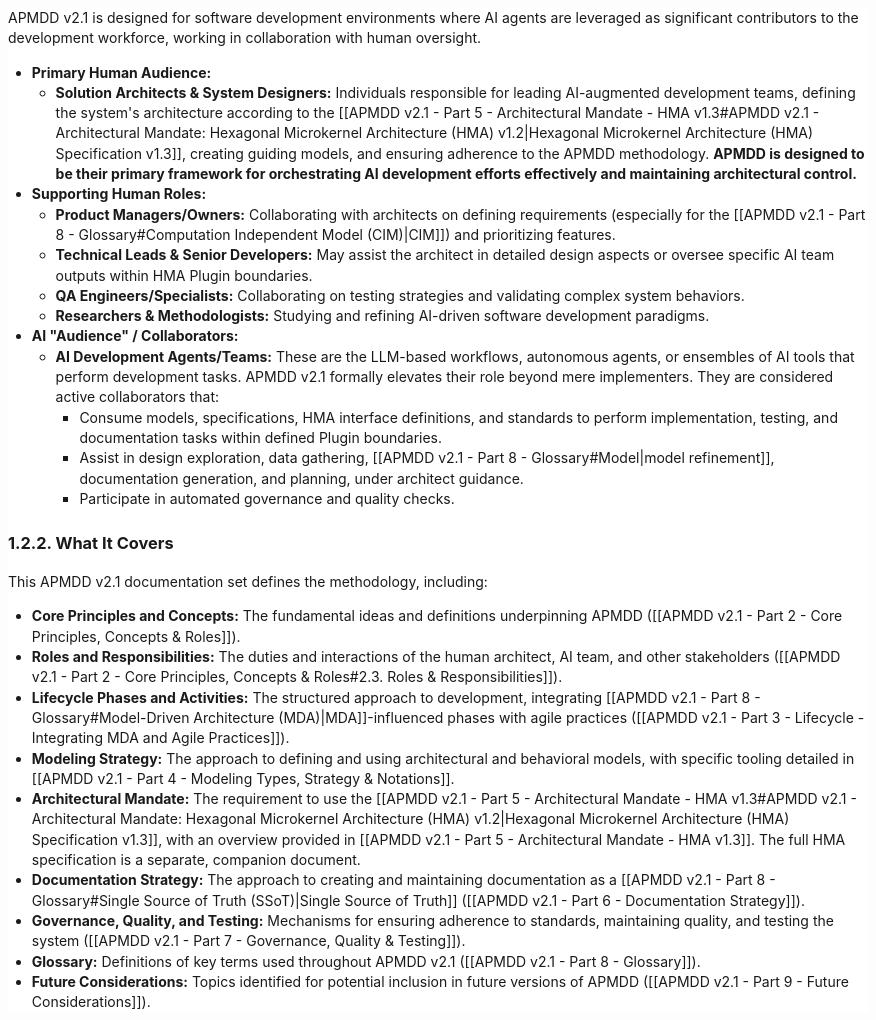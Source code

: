 APMDD v2.1 is designed for software development environments where AI agents are leveraged as significant contributors to the development workforce, working in collaboration with human oversight.

*   **Primary Human Audience:**
    *   **Solution Architects & System Designers:** Individuals responsible for leading AI-augmented development teams, defining the system's architecture according to the [[APMDD v2.1 - Part 5 - Architectural Mandate - HMA v1.3#APMDD v2.1 - Architectural Mandate: Hexagonal Microkernel Architecture (HMA) v1.2|Hexagonal Microkernel Architecture (HMA) Specification v1.3]], creating guiding models, and ensuring adherence to the APMDD methodology. **APMDD is designed to be their primary framework for orchestrating AI development efforts effectively and maintaining architectural control.**
*   **Supporting Human Roles:**
    *   **Product Managers/Owners:** Collaborating with architects on defining requirements (especially for the [[APMDD v2.1 - Part 8 - Glossary#Computation Independent Model (CIM)|CIM]]) and prioritizing features.
    *   **Technical Leads & Senior Developers:** May assist the architect in detailed design aspects or oversee specific AI team outputs within HMA Plugin boundaries.
    *   **QA Engineers/Specialists:** Collaborating on testing strategies and validating complex system behaviors.
    *   **Researchers & Methodologists:** Studying and refining AI-driven software development paradigms.
*   **AI "Audience" / Collaborators:**
    *   **AI Development Agents/Teams:** These are the LLM-based workflows, autonomous agents, or ensembles of AI tools that perform development tasks. APMDD v2.1 formally elevates their role beyond mere implementers. They are considered active collaborators that:
        *   Consume models, specifications, HMA interface definitions, and standards to perform implementation, testing, and documentation tasks within defined Plugin boundaries.
        *   Assist in design exploration, data gathering, [[APMDD v2.1 - Part 8 - Glossary#Model|model refinement]], documentation generation, and planning, under architect guidance.
        *   Participate in automated governance and quality checks.

### 1.2.2. What It Covers

This APMDD v2.1 documentation set defines the methodology, including:

*   **Core Principles and Concepts:** The fundamental ideas and definitions underpinning APMDD ([[APMDD v2.1 - Part 2 - Core Principles, Concepts & Roles]]).
*   **Roles and Responsibilities:** The duties and interactions of the human architect, AI team, and other stakeholders ([[APMDD v2.1 - Part 2 - Core Principles, Concepts & Roles#2.3. Roles & Responsibilities]]).
*   **Lifecycle Phases and Activities:** The structured approach to development, integrating [[APMDD v2.1 - Part 8 - Glossary#Model-Driven Architecture (MDA)|MDA]]-influenced phases with agile practices ([[APMDD v2.1 - Part 3 - Lifecycle - Integrating MDA and Agile Practices]]).
*   **Modeling Strategy:** The approach to defining and using architectural and behavioral models, with specific tooling detailed in [[APMDD v2.1 - Part 4 - Modeling Types, Strategy & Notations]].
*   **Architectural Mandate:** The requirement to use the [[APMDD v2.1 - Part 5 - Architectural Mandate - HMA v1.3#APMDD v2.1 - Architectural Mandate: Hexagonal Microkernel Architecture (HMA) v1.2|Hexagonal Microkernel Architecture (HMA) Specification v1.3]], with an overview provided in [[APMDD v2.1 - Part 5 - Architectural Mandate - HMA v1.3]]. The full HMA specification is a separate, companion document.
*   **Documentation Strategy:** The approach to creating and maintaining documentation as a [[APMDD v2.1 - Part 8 - Glossary#Single Source of Truth (SSoT)|Single Source of Truth]] ([[APMDD v2.1 - Part 6 - Documentation Strategy]]).
*   **Governance, Quality, and Testing:** Mechanisms for ensuring adherence to standards, maintaining quality, and testing the system ([[APMDD v2.1 - Part 7 - Governance, Quality & Testing]]).
*   **Glossary:** Definitions of key terms used throughout APMDD v2.1 ([[APMDD v2.1 - Part 8 - Glossary]]).
*   **Future Considerations:** Topics identified for potential inclusion in future versions of APMDD ([[APMDD v2.1 - Part 9 - Future Considerations]]).

